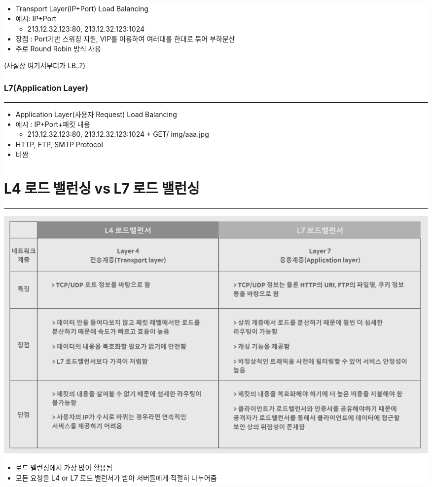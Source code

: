 
- Transport Layer(IP+Port) Load Balancing
- 예시: IP+Port
    - 213.12.32.123:80, 213.12.32.123:1024
- 장점 : Port기반 스위칭 지원, VIP를 이용하여 여러대를 한대로 묶어 부하분산
- 주로 Round Robin 방식 사용

(사실상 여기서부터가 LB..?)

### L7(Application Layer)

---

- Application Layer(사용자 Request) Load Balancing
- 예시 : IP+Port+패킷 내용
    - 213.12.32.123:80, 213.12.32.123:1024 + GET/ img/aaa.jpg
- HTTP, FTP, SMTP Protocol
- 비쌈

# L4 로드 밸런싱 vs L7 로드 밸런싱

---

![스크린샷 2022-09-25 오전 2.04.48.png](../assets/week9_3.png)

- 로드 밸런싱에서 가장 많이 활용됨
- 모든 요청을 L4 or L7 로드 밸런서가 받아 서버들에게 적절히 나누어줌
